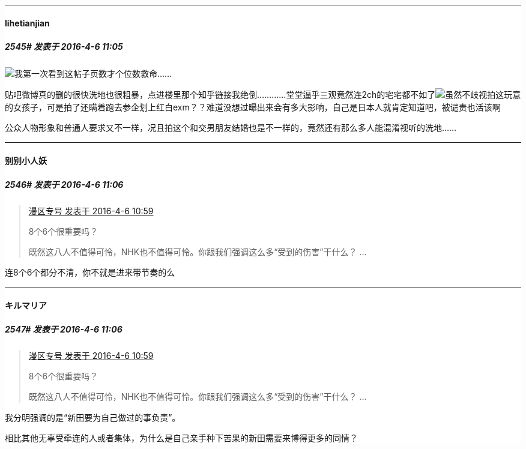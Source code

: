 





-----

####  lihetianjian  
##### 2545#       发表于 2016-4-6 11:05



<img src="https://static.saraba1st.com/image/smiley/face/149.gif" referrerpolicy="no-referrer">我第一次看到这帖子页数才个位数救命……

贴吧微博真的删的很快洗地也很粗暴，点进楼里那个知乎链接我绝倒…………堂堂逼乎三观竟然连2ch的宅宅都不如了<img src="https://static.saraba1st.com/image/smiley/face/121.png" referrerpolicy="no-referrer">虽然不歧视拍这玩意的女孩子，可是拍了还瞒着跑去参企划上红白exm？？难道没想过曝出来会有多大影响，自己是日本人就肯定知道吧，被谴责也活该啊

公众人物形象和普通人要求又不一样，况且拍这个和交男朋友结婚也是不一样的，竟然还有那么多人能混淆视听的洗地……







-----

####  别别小人妖  
##### 2546#       发表于 2016-4-6 11:06



<blockquote><a href="httphttps://bbs.saraba1st.com/2b/forum.php?mod=redirect&amp;goto=findpost&amp;pid=32056205&amp;ptid=1247722" target="_blank">漫区专号 发表于 2016-4-6 10:59</a>

8个6个很重要吗？


既然这八人不值得可怜，NHK也不值得可怜。你跟我们强调这么多“受到的伤害”干什么？ ...</blockquote>
连8个6个都分不清，你不就是进来带节奏的么







-----

####  キルマリア  
##### 2547#       发表于 2016-4-6 11:06



<blockquote><a href="httphttps://bbs.saraba1st.com/2b/forum.php?mod=redirect&amp;goto=findpost&amp;pid=32056205&amp;ptid=1247722" target="_blank">漫区专号 发表于 2016-4-6 10:59</a>

8个6个很重要吗？


既然这八人不值得可怜，NHK也不值得可怜。你跟我们强调这么多“受到的伤害”干什么？ ...</blockquote>
我分明强调的是“新田要为自己做过的事负责”。

相比其他无辜受牵连的人或者集体，为什么是自己亲手种下苦果的新田需要来博得更多的同情？


